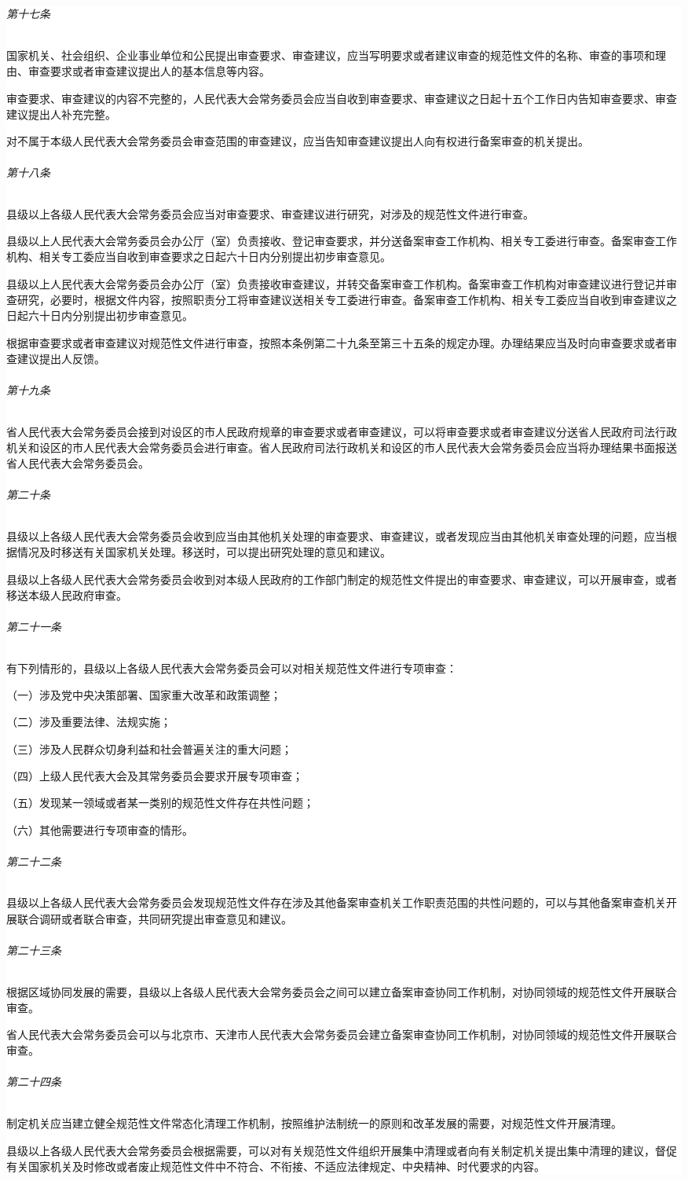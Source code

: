 ###### 第十七条

国家机关、社会组织、企业事业单位和公民提出审查要求、审查建议，应当写明要求或者建议审查的规范性文件的名称、审查的事项和理由、审查要求或者审查建议提出人的基本信息等内容。

审查要求、审查建议的内容不完整的，人民代表大会常务委员会应当自收到审查要求、审查建议之日起十五个工作日内告知审查要求、审查建议提出人补充完整。

对不属于本级人民代表大会常务委员会审查范围的审查建议，应当告知审查建议提出人向有权进行备案审查的机关提出。

###### 第十八条

县级以上各级人民代表大会常务委员会应当对审查要求、审查建议进行研究，对涉及的规范性文件进行审查。

县级以上人民代表大会常务委员会办公厅（室）负责接收、登记审查要求，并分送备案审查工作机构、相关专工委进行审查。备案审查工作机构、相关专工委应当自收到审查要求之日起六十日内分别提出初步审查意见。

县级以上人民代表大会常务委员会办公厅（室）负责接收审查建议，并转交备案审查工作机构。备案审查工作机构对审查建议进行登记并审查研究，必要时，根据文件内容，按照职责分工将审查建议送相关专工委进行审查。备案审查工作机构、相关专工委应当自收到审查建议之日起六十日内分别提出初步审查意见。

根据审查要求或者审查建议对规范性文件进行审查，按照本条例第二十九条至第三十五条的规定办理。办理结果应当及时向审查要求或者审查建议提出人反馈。

###### 第十九条

省人民代表大会常务委员会接到对设区的市人民政府规章的审查要求或者审查建议，可以将审查要求或者审查建议分送省人民政府司法行政机关和设区的市人民代表大会常务委员会进行审查。省人民政府司法行政机关和设区的市人民代表大会常务委员会应当将办理结果书面报送省人民代表大会常务委员会。

###### 第二十条

县级以上各级人民代表大会常务委员会收到应当由其他机关处理的审查要求、审查建议，或者发现应当由其他机关审查处理的问题，应当根据情况及时移送有关国家机关处理。移送时，可以提出研究处理的意见和建议。

县级以上各级人民代表大会常务委员会收到对本级人民政府的工作部门制定的规范性文件提出的审查要求、审查建议，可以开展审查，或者移送本级人民政府审查。

###### 第二十一条

有下列情形的，县级以上各级人民代表大会常务委员会可以对相关规范性文件进行专项审查：

（一）涉及党中央决策部署、国家重大改革和政策调整；

（二）涉及重要法律、法规实施；

（三）涉及人民群众切身利益和社会普遍关注的重大问题；

（四）上级人民代表大会及其常务委员会要求开展专项审查；

（五）发现某一领域或者某一类别的规范性文件存在共性问题；

（六）其他需要进行专项审查的情形。

###### 第二十二条

县级以上各级人民代表大会常务委员会发现规范性文件存在涉及其他备案审查机关工作职责范围的共性问题的，可以与其他备案审查机关开展联合调研或者联合审查，共同研究提出审查意见和建议。

###### 第二十三条

根据区域协同发展的需要，县级以上各级人民代表大会常务委员会之间可以建立备案审查协同工作机制，对协同领域的规范性文件开展联合审查。

省人民代表大会常务委员会可以与北京市、天津市人民代表大会常务委员会建立备案审查协同工作机制，对协同领域的规范性文件开展联合审查。

###### 第二十四条

制定机关应当建立健全规范性文件常态化清理工作机制，按照维护法制统一的原则和改革发展的需要，对规范性文件开展清理。

县级以上各级人民代表大会常务委员会根据需要，可以对有关规范性文件组织开展集中清理或者向有关制定机关提出集中清理的建议，督促有关国家机关及时修改或者废止规范性文件中不符合、不衔接、不适应法律规定、中央精神、时代要求的内容。
